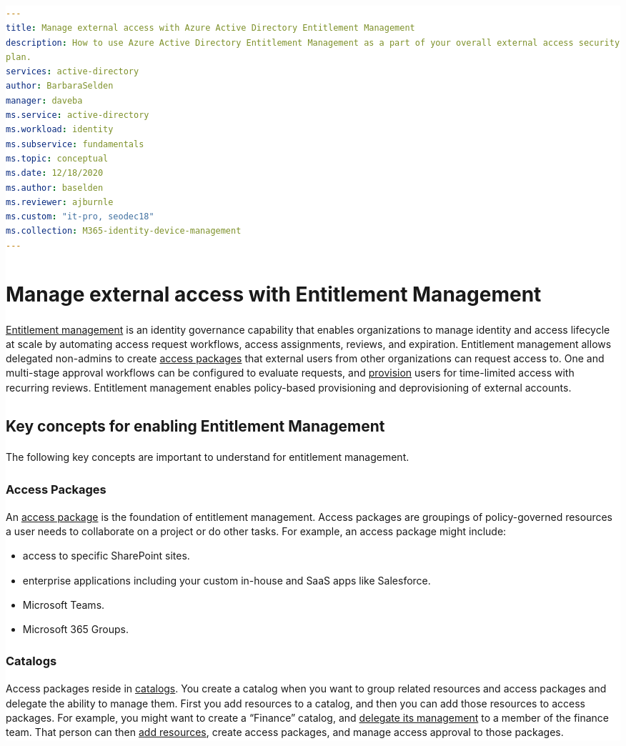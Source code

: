 ```yaml
---
title: Manage external access with Azure Active Directory Entitlement Management 
description: How to use Azure Active Directory Entitlement Management as a part of your overall external access security plan.
services: active-directory
author: BarbaraSelden
manager: daveba
ms.service: active-directory
ms.workload: identity
ms.subservice: fundamentals
ms.topic: conceptual
ms.date: 12/18/2020
ms.author: baselden
ms.reviewer: ajburnle
ms.custom: "it-pro, seodec18"
ms.collection: M365-identity-device-management
---
```


# Manage external access with Entitlement Management 


[Entitlement management](../governance/entitlement-management-overview.md) is an identity governance capability that enables organizations to manage identity and access lifecycle at scale by automating access request workflows, access assignments, reviews, and expiration. Entitlement management allows delegated non-admins to create [access packages](../governance/entitlement-management-overview.md) that external users from other organizations can request access to. One and multi-stage approval workflows can be configured to evaluate requests, and [provision](../governance/what-is-provisioning.md) users for time-limited access with recurring reviews. Entitlement management enables policy-based provisioning and deprovisioning of external accounts.

## Key concepts for enabling Entitlement Management

The following key concepts are important to understand for entitlement management.

### Access Packages

An [access package](../governance/entitlement-management-overview.md) is the foundation of entitlement management. Access packages are groupings of policy-governed resources a user needs to collaborate on a project or do other tasks. For example, an access package might include:

* access to specific SharePoint sites.

* enterprise applications including your custom in-house and SaaS apps like Salesforce.

* Microsoft Teams.

* Microsoft 365 Groups. 

### Catalogs

Access packages reside in [catalogs](../governance/entitlement-management-catalog-create.md). You create a catalog when you want to group related resources and access packages and delegate the ability to manage them. First you add resources to a catalog, and then you can add those resources to access packages. For example, you might want to create a “Finance” catalog, and [delegate its management](../governance/entitlement-management-delegate.md) to a member of the finance team. That person can then [add resources](../governance/entitlement-management-catalog-create.md), create access packages, and manage access approval to those packages.
